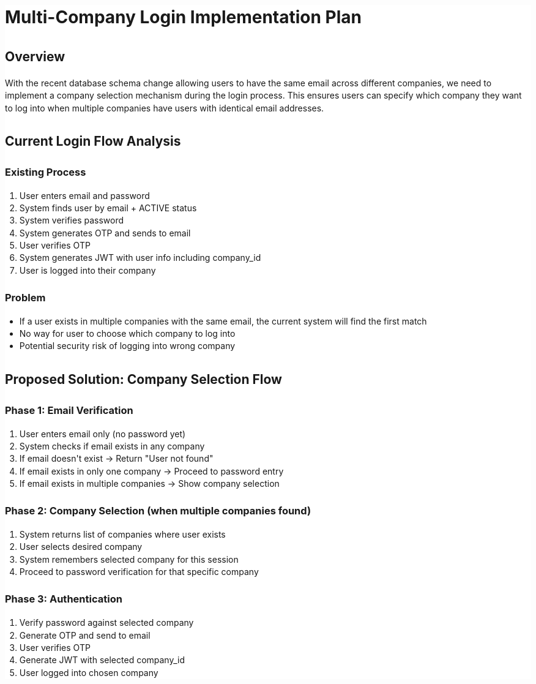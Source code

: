 # Multi-Company Login Implementation Plan

## Overview

With the recent database schema change allowing users to have the same email across different companies, we need to implement a company selection mechanism during the login process. This ensures users can specify which company they want to log into when multiple companies have users with identical email addresses.

## Current Login Flow Analysis

### Existing Process

1. User enters email and password
2. System finds user by email + ACTIVE status
3. System verifies password
4. System generates OTP and sends to email
5. User verifies OTP
6. System generates JWT with user info including company_id
7. User is logged into their company

### Problem

- If a user exists in multiple companies with the same email, the current system will find the first match
- No way for user to choose which company to log into
- Potential security risk of logging into wrong company

## Proposed Solution: Company Selection Flow

### Phase 1: Email Verification

1. User enters email only (no password yet)
2. System checks if email exists in any company
3. If email doesn't exist → Return "User not found"
4. If email exists in only one company → Proceed to password entry
5. If email exists in multiple companies → Show company selection

### Phase 2: Company Selection (when multiple companies found)

1. System returns list of companies where user exists
2. User selects desired company
3. System remembers selected company for this session
4. Proceed to password verification for that specific company

### Phase 3: Authentication

1. Verify password against selected company
2. Generate OTP and send to email
3. User verifies OTP
4. Generate JWT with selected company_id
5. User logged into chosen company

